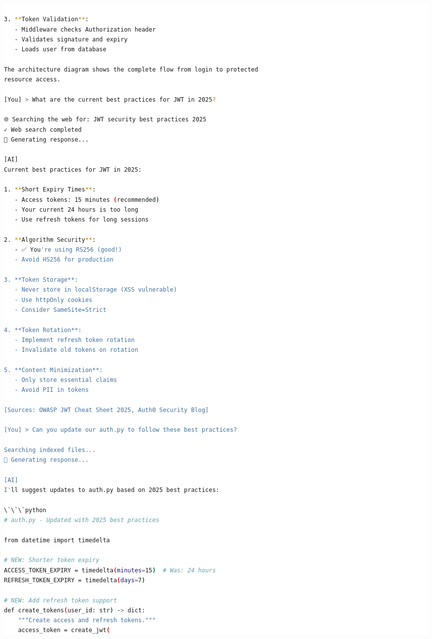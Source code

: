 ```bash

3. **Token Validation**:
   - Middleware checks Authorization header
   - Validates signature and expiry
   - Loads user from database

The architecture diagram shows the complete flow from login to protected
resource access.

[You] > What are the current best practices for JWT in 2025?

🌐 Searching the web for: JWT security best practices 2025
✓ Web search completed
💬 Generating response...

[AI]
Current best practices for JWT in 2025:

1. **Short Expiry Times**:
   - Access tokens: 15 minutes (recommended)
   - Your current 24 hours is too long
   - Use refresh tokens for long sessions

2. **Algorithm Security**:
   - ✅ You're using RS256 (good!)
   - Avoid HS256 for production

3. **Token Storage**:
   - Never store in localStorage (XSS vulnerable)
   - Use httpOnly cookies
   - Consider SameSite=Strict

4. **Token Rotation**:
   - Implement refresh token rotation
   - Invalidate old tokens on rotation

5. **Content Minimization**:
   - Only store essential claims
   - Avoid PII in tokens

[Sources: OWASP JWT Cheat Sheet 2025, Auth0 Security Blog]

[You] > Can you update our auth.py to follow these best practices?

Searching indexed files...
💬 Generating response...

[AI]
I'll suggest updates to auth.py based on 2025 best practices:

\`\`\`python
# auth.py - Updated with 2025 best practices

from datetime import timedelta

# NEW: Shorter token expiry
ACCESS_TOKEN_EXPIRY = timedelta(minutes=15)  # Was: 24 hours
REFRESH_TOKEN_EXPIRY = timedelta(days=7)

# NEW: Add refresh token support
def create_tokens(user_id: str) -> dict:
    """Create access and refresh tokens."""
    access_token = create_jwt(
```